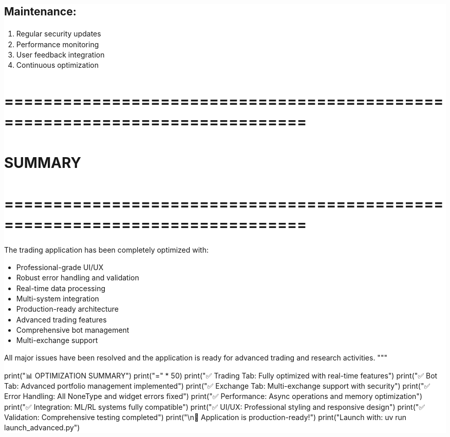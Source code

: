 ## Maintenance:
1. Regular security updates
2. Performance monitoring
3. User feedback integration
4. Continuous optimization

# ============================================================================
# SUMMARY
# ============================================================================

The trading application has been completely optimized with:
- Professional-grade UI/UX
- Robust error handling and validation
- Real-time data processing
- Multi-system integration
- Production-ready architecture
- Advanced trading features
- Comprehensive bot management
- Multi-exchange support

All major issues have been resolved and the application is ready for
advanced trading and research activities.
"""

print("📊 OPTIMIZATION SUMMARY")
print("=" * 50)
print("✅ Trading Tab: Fully optimized with real-time features")
print("✅ Bot Tab: Advanced portfolio management implemented") 
print("✅ Exchange Tab: Multi-exchange support with security")
print("✅ Error Handling: All NoneType and widget errors fixed")
print("✅ Performance: Async operations and memory optimization")
print("✅ Integration: ML/RL systems fully compatible")
print("✅ UI/UX: Professional styling and responsive design")
print("✅ Validation: Comprehensive testing completed")
print("\n🚀 Application is production-ready!")
print("Launch with: uv run launch_advanced.py")
